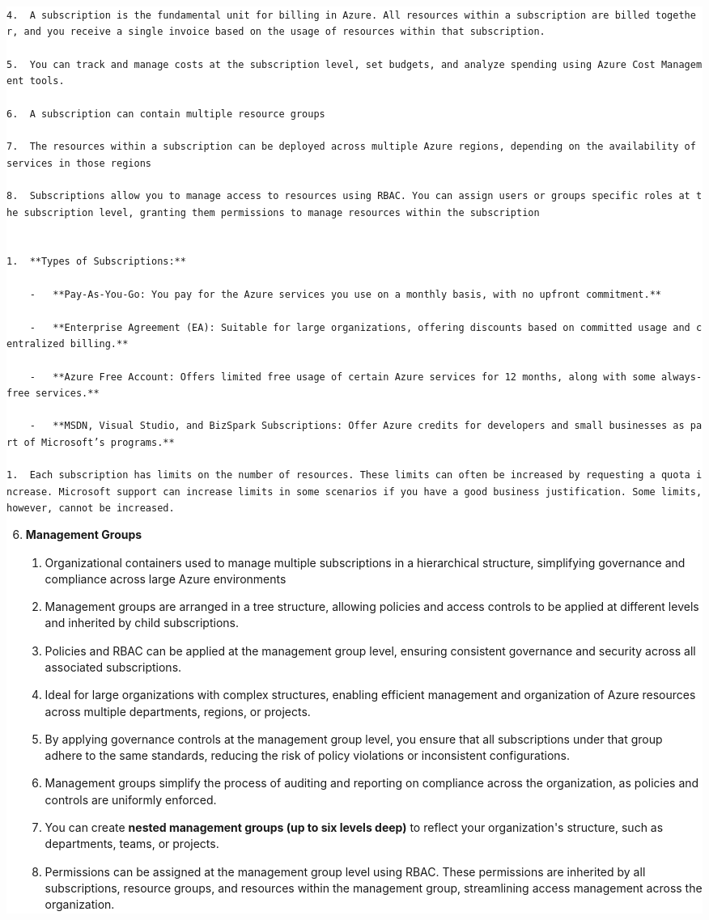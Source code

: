     4.  A subscription is the fundamental unit for billing in Azure. All resources within a subscription are billed together, and you receive a single invoice based on the usage of resources within that subscription.

    5.  You can track and manage costs at the subscription level, set budgets, and analyze spending using Azure Cost Management tools.

    6.  A subscription can contain multiple resource groups

    7.  The resources within a subscription can be deployed across multiple Azure regions, depending on the availability of services in those regions

    8.  Subscriptions allow you to manage access to resources using RBAC. You can assign users or groups specific roles at the subscription level, granting them permissions to manage resources within the subscription


    1.  **Types of Subscriptions:**

        -   **Pay-As-You-Go: You pay for the Azure services you use on a monthly basis, with no upfront commitment.**

        -   **Enterprise Agreement (EA): Suitable for large organizations, offering discounts based on committed usage and centralized billing.**

        -   **Azure Free Account: Offers limited free usage of certain Azure services for 12 months, along with some always-free services.**

        -   **MSDN, Visual Studio, and BizSpark Subscriptions: Offer Azure credits for developers and small businesses as part of Microsoft’s programs.**

    1.  Each subscription has limits on the number of resources. These limits can often be increased by requesting a quota increase. Microsoft support can increase limits in some scenarios if you have a good business justification. Some limits, however, cannot be increased.

6.  **Management Groups**

    1.  Organizational containers used to manage multiple subscriptions in a hierarchical structure, simplifying governance and compliance across large Azure environments

    2.  Management groups are arranged in a tree structure, allowing policies and access controls to be applied at different levels and inherited by child subscriptions.

    3.  Policies and RBAC can be applied at the management group level, ensuring consistent governance and security across all associated subscriptions.

    4.  Ideal for large organizations with complex structures, enabling efficient management and organization of Azure resources across multiple departments, regions, or projects.

    5.  By applying governance controls at the management group level, you ensure that all subscriptions under that group adhere to the same standards, reducing the risk of policy violations or inconsistent configurations.

    6.  Management groups simplify the process of auditing and reporting on compliance across the organization, as policies and controls are uniformly enforced.

    7.  You can create **nested management groups (up to six levels deep)** to reflect your organization's structure, such as departments, teams, or projects.

    8.  Permissions can be assigned at the management group level using RBAC. These permissions are inherited by all subscriptions, resource groups, and resources within the management group, streamlining access management across the organization.
